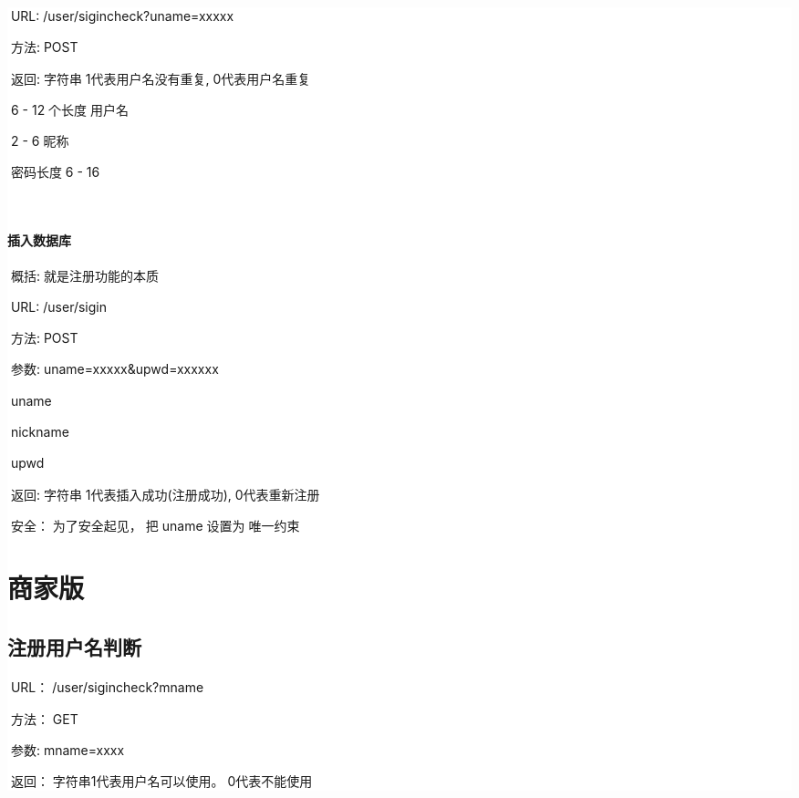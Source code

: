 ​	URL:   /user/sigincheck?uname=xxxxx

​	方法:  POST

​	返回:  字符串 1代表用户名没有重复,    0代表用户名重复



​	6 - 12 个长度    用户名

​	2 - 6 昵称

​	密码长度 6 - 16

​	

#### 插入数据库

​	概括:	就是注册功能的本质

​	URL:	/user/sigin

​	方法:	POST

​	参数:	uname=xxxxx&upwd=xxxxxx   

​					uname 

​					nickname

​				     upwd 

​	返回:	字符串 1代表插入成功(注册成功),    0代表重新注册

​	安全：	为了安全起见， 把 uname 设置为 唯一约束



















# 商家版

## 注册用户名判断

​	URL： /user/sigincheck?mname

​	方法： GET

​	参数:    mname=xxxx

​	返回： 字符串1代表用户名可以使用。    0代表不能使用


